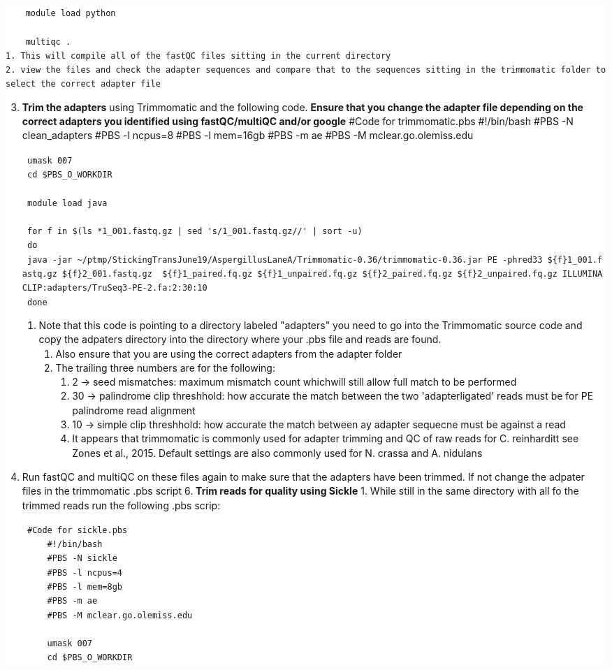 		module load python

		multiqc .
	1. This will compile all of the fastQC files sitting in the current directory
	2. view the files and check the adapter sequences and compare that to the sequences sitting in the trimmomatic folder to select the correct adapter file
3. **Trim the adapters** using Trimmomatic and the following code. **Ensure that you change the adapter file depending on the correct adapters you identified using fastQC/multiQC and/or google**
 	#Code for trimmomatic.pbs
    	#!/bin/bash
    	#PBS -N clean_adapters
    	#PBS -l ncpus=8
    	#PBS -l mem=16gb
    	#PBS -m ae
    	#PBS -M mclear.go.olemiss.edu
    
    	umask 007
    	cd $PBS_O_WORKDIR
    
    	module load java
    
    	for f in $(ls *1_001.fastq.gz | sed 's/1_001.fastq.gz//' | sort -u)
    	do
    	java -jar ~/ptmp/StickingTransJune19/AspergillusLaneA/Trimmomatic-0.36/trimmomatic-0.36.jar PE -phred33 ${f}1_001.fastq.gz ${f}2_001.fastq.gz  ${f}1_paired.fq.gz ${f}1_unpaired.fq.gz ${f}2_paired.fq.gz ${f}2_unpaired.fq.gz ILLUMINACLIP:adapters/TruSeq3-PE-2.fa:2:30:10
    	done
	1. Note that this code is pointing to a directory labeled "adapters" you need to go into the Trimmomatic source code and copy the adpaters directory into the directory where your .pbs file and reads are found.
		1. Also ensure that you are using the correct adapters from the adapter folder
		2. The trailing three numbers are for the following:
			1. 2 -> seed mismatches: maximum mismatch count whichwill still allow full match to be performed
			2. 30 -> palindrome clip threshhold: how accurate the match between the two 'adapterligated' reads must be for PE palindrome read alignment
			3. 10 -> simple clip threshhold: how accurate the match between ay adapter sequecne must be against a read
			4. It appears that trimmomatic is commonly used for adapter trimming and QC of raw reads for C. reinharditt see Zones et al., 2015. Default settings are also commonly used for N. crassa and A. nidulans
5. Run fastQC and multiQC on these files again to make sure that the adapters have been trimmed. If not change the adpater files in the trimmomatic .pbs script
	6. **Trim reads for quality using Sickle**
		1. While still in the same directory with all fo the trimmed reads run the following .pbs scrip:

		#Code for sickle.pbs
			#!/bin/bash
			#PBS -N sickle
			#PBS -l ncpus=4
			#PBS -l mem=8gb
			#PBS -m ae
			#PBS -M mclear.go.olemiss.edu

			umask 007
			cd $PBS_O_WORKDIR
